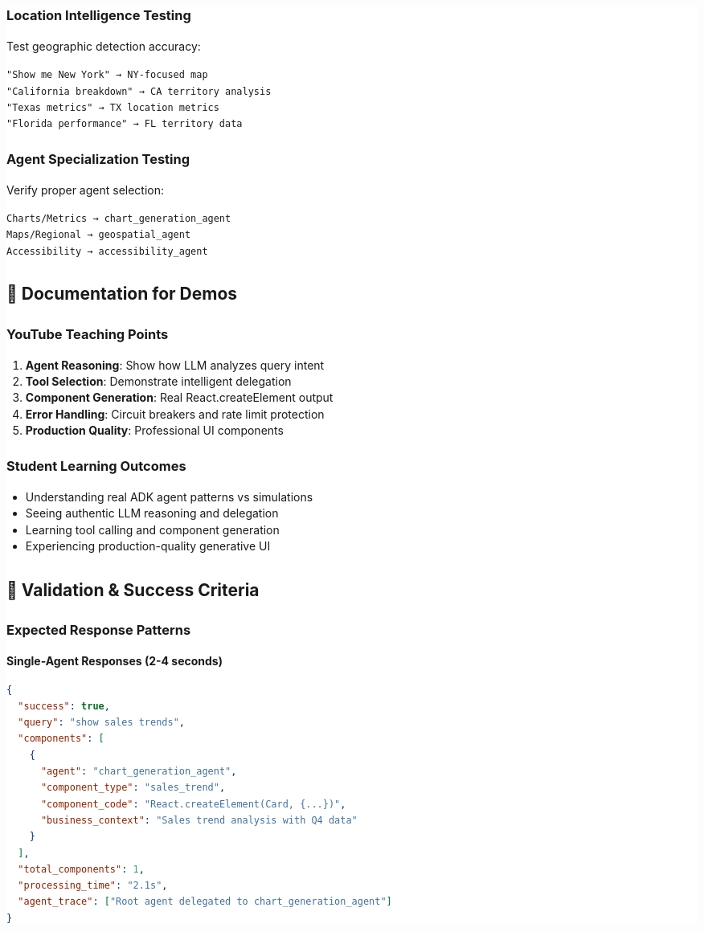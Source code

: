 ### **Location Intelligence Testing**
Test geographic detection accuracy:

```
"Show me New York" → NY-focused map
"California breakdown" → CA territory analysis  
"Texas metrics" → TX location metrics
"Florida performance" → FL territory data
```

### **Agent Specialization Testing**
Verify proper agent selection:

```
Charts/Metrics → chart_generation_agent
Maps/Regional → geospatial_agent
Accessibility → accessibility_agent
```

## 📝 **Documentation for Demos**

### **YouTube Teaching Points**
1. **Agent Reasoning**: Show how LLM analyzes query intent
2. **Tool Selection**: Demonstrate intelligent delegation
3. **Component Generation**: Real React.createElement output
4. **Error Handling**: Circuit breakers and rate limit protection
5. **Production Quality**: Professional UI components

### **Student Learning Outcomes**
- Understanding real ADK agent patterns vs simulations
- Seeing authentic LLM reasoning and delegation
- Learning tool calling and component generation
- Experiencing production-quality generative UI

## 🧪 **Validation & Success Criteria**

### **Expected Response Patterns**

**Single-Agent Responses (2-4 seconds)**
```json
{
  "success": true,
  "query": "show sales trends",
  "components": [
    {
      "agent": "chart_generation_agent",
      "component_type": "sales_trend",
      "component_code": "React.createElement(Card, {...})",
      "business_context": "Sales trend analysis with Q4 data"
    }
  ],
  "total_components": 1,
  "processing_time": "2.1s",
  "agent_trace": ["Root agent delegated to chart_generation_agent"]
}
```
